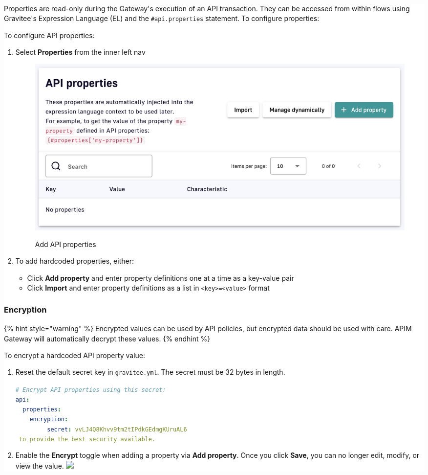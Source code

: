 Properties are read-only during the Gateway's execution of an API transaction. They can be accessed from within flows using Gravitee's Expression Language (EL) and the `#api.properties` statement. To configure properties:

To configure API properties:

1.  Select **Properties** from the inner left nav&#x20;

    <figure><img src="../../../.gitbook/assets/v2 proxy_properties.png" alt=""><figcaption><p>Add API properties</p></figcaption></figure>
2. To add hardcoded properties, either:
   * Click **Add property** and enter property definitions one at a time as a key-value pair
   * Click **Import** and enter property definitions as a list in `<key>=<value>` format&#x20;

### Encryption

{% hint style="warning" %}
Encrypted values can be used by API policies, but encrypted data should be used with care. APIM Gateway will automatically decrypt these values.
{% endhint %}

To encrypt a hardcoded API property value:

1.  Reset the default secret key in `gravitee.yml`. The secret must be 32 bytes in length.&#x20;

    ```yaml
    # Encrypt API properties using this secret:
    api:
      properties:
        encryption:
             secret: vvLJ4Q8Khvv9tm2tIPdkGEdmgKUruAL6
     to provide the best security available.
    ```
2. Enable the **Encrypt** toggle when adding a property via **Add property**. Once you click **Save**, you can no longer edit, modify, or view the value. ![](<../../../.gitbook/assets/api properties\_add (1).png>)

